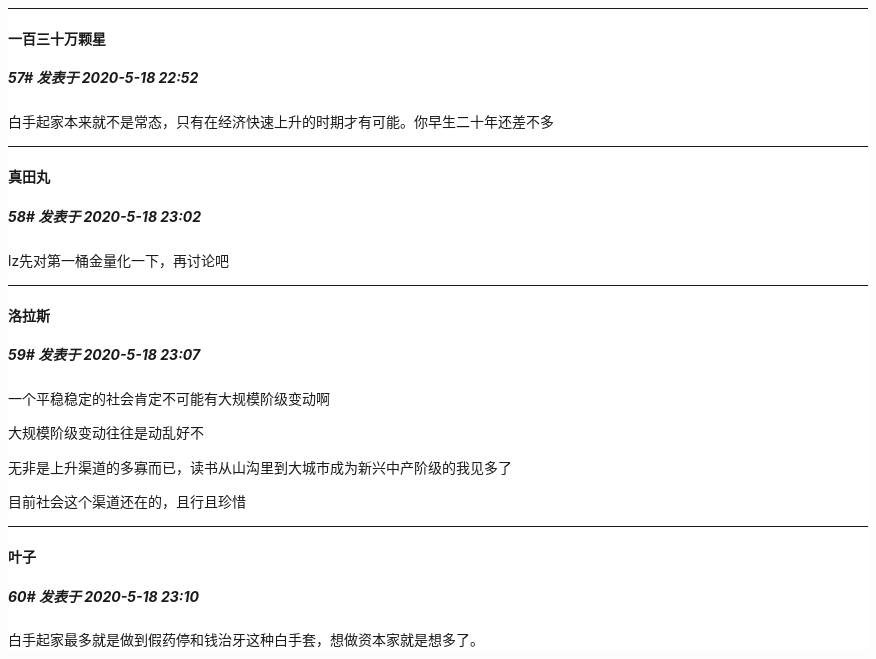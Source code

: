 
*****

####  一百三十万颗星  
##### 57#       发表于 2020-5-18 22:52




白手起家本来就不是常态，只有在经济快速上升的时期才有可能。你早生二十年还差不多







*****

####  真田丸  
##### 58#       发表于 2020-5-18 23:02




lz先对第一桶金量化一下，再讨论吧







*****

####  洛拉斯  
##### 59#       发表于 2020-5-18 23:07




一个平稳稳定的社会肯定不可能有大规模阶级变动啊


大规模阶级变动往往是动乱好不


无非是上升渠道的多寡而已，读书从山沟里到大城市成为新兴中产阶级的我见多了


目前社会这个渠道还在的，且行且珍惜







*****

####  叶子  
##### 60#       发表于 2020-5-18 23:10




白手起家最多就是做到假药停和钱治牙这种白手套，想做资本家就是想多了。


